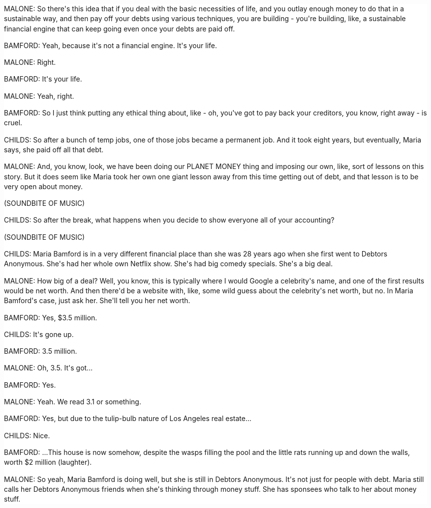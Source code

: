 MALONE: So there's this idea that if you deal with the basic necessities of life, and you outlay enough money to do that in a sustainable way, and then pay off your debts using various techniques, you are building - you're building, like, a sustainable financial engine that can keep going even once your debts are paid off.

BAMFORD: Yeah, because it's not a financial engine. It's your life.

MALONE: Right.

BAMFORD: It's your life.

MALONE: Yeah, right.

BAMFORD: So I just think putting any ethical thing about, like - oh, you've got to pay back your creditors, you know, right away - is cruel.

CHILDS: So after a bunch of temp jobs, one of those jobs became a permanent job. And it took eight years, but eventually, Maria says, she paid off all that debt.

MALONE: And, you know, look, we have been doing our PLANET MONEY thing and imposing our own, like, sort of lessons on this story. But it does seem like Maria took her own one giant lesson away from this time getting out of debt, and that lesson is to be very open about money.

(SOUNDBITE OF MUSIC)

CHILDS: So after the break, what happens when you decide to show everyone all of your accounting?

(SOUNDBITE OF MUSIC)

CHILDS: Maria Bamford is in a very different financial place than she was 28 years ago when she first went to Debtors Anonymous. She's had her whole own Netflix show. She's had big comedy specials. She's a big deal.

MALONE: How big of a deal? Well, you know, this is typically where I would Google a celebrity's name, and one of the first results would be net worth. And then there'd be a website with, like, some wild guess about the celebrity's net worth, but no. In Maria Bamford's case, just ask her. She'll tell you her net worth.

BAMFORD: Yes, $3.5 million.

CHILDS: It's gone up.

BAMFORD: 3.5 million.

MALONE: Oh, 3.5. It's got...

BAMFORD: Yes.

MALONE: Yeah. We read 3.1 or something.

BAMFORD: Yes, but due to the tulip-bulb nature of Los Angeles real estate...

CHILDS: Nice.

BAMFORD: ...This house is now somehow, despite the wasps filling the pool and the little rats running up and down the walls, worth $2 million (laughter).

MALONE: So yeah, Maria Bamford is doing well, but she is still in Debtors Anonymous. It's not just for people with debt. Maria still calls her Debtors Anonymous friends when she's thinking through money stuff. She has sponsees who talk to her about money stuff.

